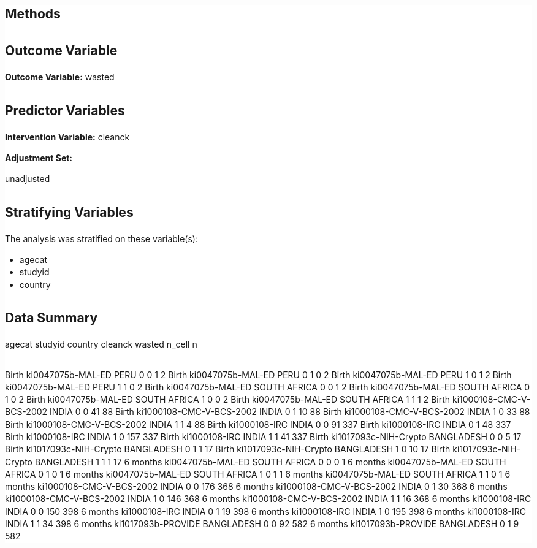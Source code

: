 





## Methods
## Outcome Variable

**Outcome Variable:** wasted

## Predictor Variables

**Intervention Variable:** cleanck

**Adjustment Set:**

unadjusted

## Stratifying Variables

The analysis was stratified on these variable(s):

* agecat
* studyid
* country

## Data Summary

agecat      studyid                    country        cleanck    wasted   n_cell      n
----------  -------------------------  -------------  --------  -------  -------  -----
Birth       ki0047075b-MAL-ED          PERU           0               0        1      2
Birth       ki0047075b-MAL-ED          PERU           0               1        0      2
Birth       ki0047075b-MAL-ED          PERU           1               0        1      2
Birth       ki0047075b-MAL-ED          PERU           1               1        0      2
Birth       ki0047075b-MAL-ED          SOUTH AFRICA   0               0        1      2
Birth       ki0047075b-MAL-ED          SOUTH AFRICA   0               1        0      2
Birth       ki0047075b-MAL-ED          SOUTH AFRICA   1               0        0      2
Birth       ki0047075b-MAL-ED          SOUTH AFRICA   1               1        1      2
Birth       ki1000108-CMC-V-BCS-2002   INDIA          0               0       41     88
Birth       ki1000108-CMC-V-BCS-2002   INDIA          0               1       10     88
Birth       ki1000108-CMC-V-BCS-2002   INDIA          1               0       33     88
Birth       ki1000108-CMC-V-BCS-2002   INDIA          1               1        4     88
Birth       ki1000108-IRC              INDIA          0               0       91    337
Birth       ki1000108-IRC              INDIA          0               1       48    337
Birth       ki1000108-IRC              INDIA          1               0      157    337
Birth       ki1000108-IRC              INDIA          1               1       41    337
Birth       ki1017093c-NIH-Crypto      BANGLADESH     0               0        5     17
Birth       ki1017093c-NIH-Crypto      BANGLADESH     0               1        1     17
Birth       ki1017093c-NIH-Crypto      BANGLADESH     1               0       10     17
Birth       ki1017093c-NIH-Crypto      BANGLADESH     1               1        1     17
6 months    ki0047075b-MAL-ED          SOUTH AFRICA   0               0        0      1
6 months    ki0047075b-MAL-ED          SOUTH AFRICA   0               1        0      1
6 months    ki0047075b-MAL-ED          SOUTH AFRICA   1               0        1      1
6 months    ki0047075b-MAL-ED          SOUTH AFRICA   1               1        0      1
6 months    ki1000108-CMC-V-BCS-2002   INDIA          0               0      176    368
6 months    ki1000108-CMC-V-BCS-2002   INDIA          0               1       30    368
6 months    ki1000108-CMC-V-BCS-2002   INDIA          1               0      146    368
6 months    ki1000108-CMC-V-BCS-2002   INDIA          1               1       16    368
6 months    ki1000108-IRC              INDIA          0               0      150    398
6 months    ki1000108-IRC              INDIA          0               1       19    398
6 months    ki1000108-IRC              INDIA          1               0      195    398
6 months    ki1000108-IRC              INDIA          1               1       34    398
6 months    ki1017093b-PROVIDE         BANGLADESH     0               0       92    582
6 months    ki1017093b-PROVIDE         BANGLADESH     0               1        9    582
